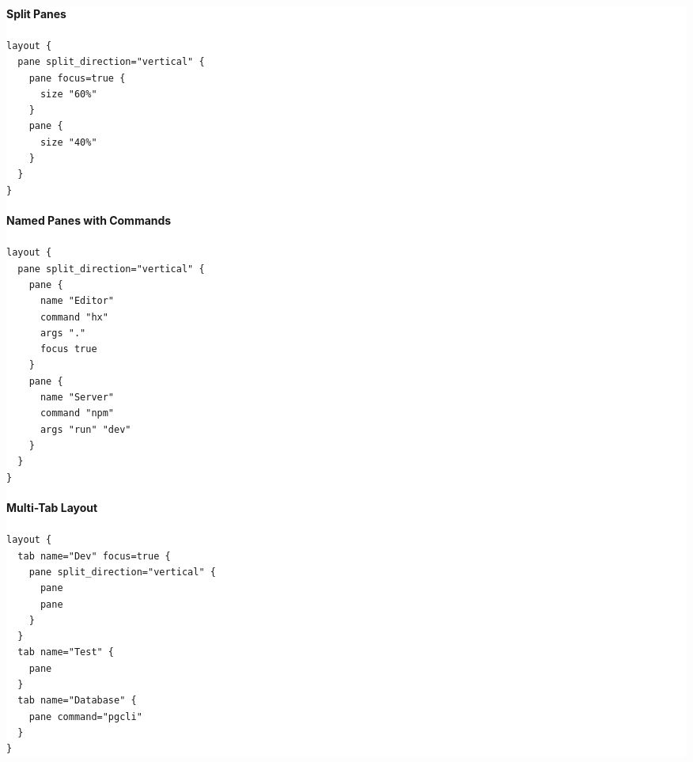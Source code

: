 #### Split Panes

```kdl
layout {
  pane split_direction="vertical" {
    pane focus=true {
      size "60%"
    }
    pane {
      size "40%"
    }
  }
}
```

#### Named Panes with Commands

```kdl
layout {
  pane split_direction="vertical" {
    pane {
      name "Editor"
      command "hx"
      args "."
      focus true
    }
    pane {
      name "Server"
      command "npm"
      args "run" "dev"
    }
  }
}
```

#### Multi-Tab Layout

```kdl
layout {
  tab name="Dev" focus=true {
    pane split_direction="vertical" {
      pane
      pane
    }
  }
  tab name="Test" {
    pane
  }
  tab name="Database" {
    pane command="pgcli"
  }
}
```
